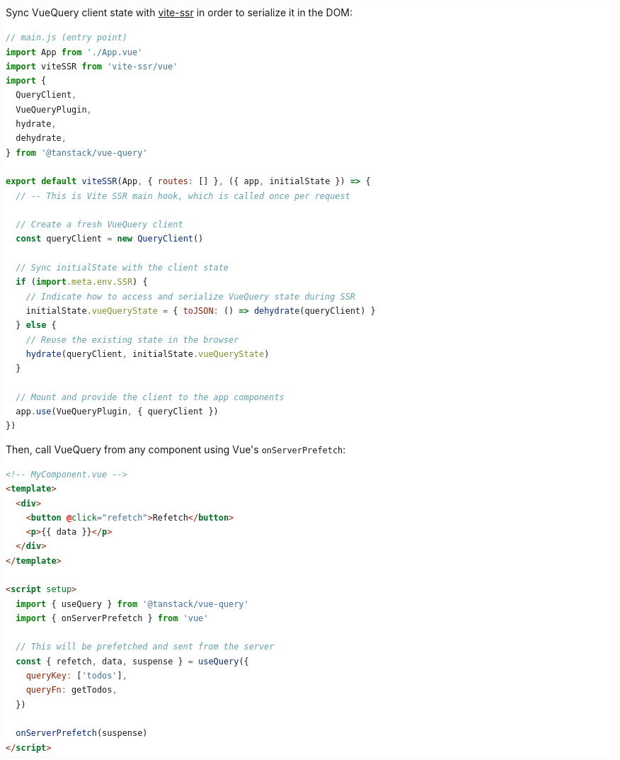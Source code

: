 Sync VueQuery client state with [vite-ssr](https://github.com/frandiox/vite-ssr) in order to serialize it in the DOM:

```js
// main.js (entry point)
import App from './App.vue'
import viteSSR from 'vite-ssr/vue'
import {
  QueryClient,
  VueQueryPlugin,
  hydrate,
  dehydrate,
} from '@tanstack/vue-query'

export default viteSSR(App, { routes: [] }, ({ app, initialState }) => {
  // -- This is Vite SSR main hook, which is called once per request

  // Create a fresh VueQuery client
  const queryClient = new QueryClient()

  // Sync initialState with the client state
  if (import.meta.env.SSR) {
    // Indicate how to access and serialize VueQuery state during SSR
    initialState.vueQueryState = { toJSON: () => dehydrate(queryClient) }
  } else {
    // Reuse the existing state in the browser
    hydrate(queryClient, initialState.vueQueryState)
  }

  // Mount and provide the client to the app components
  app.use(VueQueryPlugin, { queryClient })
})
```

Then, call VueQuery from any component using Vue's `onServerPrefetch`:

```html
<!-- MyComponent.vue -->
<template>
  <div>
    <button @click="refetch">Refetch</button>
    <p>{{ data }}</p>
  </div>
</template>

<script setup>
  import { useQuery } from '@tanstack/vue-query'
  import { onServerPrefetch } from 'vue'

  // This will be prefetched and sent from the server
  const { refetch, data, suspense } = useQuery({
    queryKey: ['todos'],
    queryFn: getTodos,
  })

  onServerPrefetch(suspense)
</script>
```
